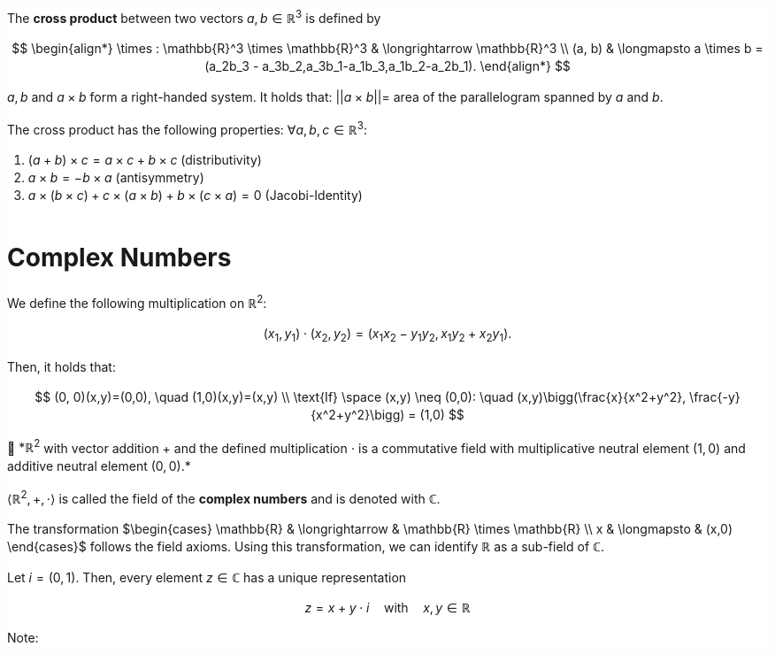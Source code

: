 
The **cross product** between two vectors $a,b \in \mathbb{R}^3$ is defined by

$$
\begin{align*}
\times : \mathbb{R}^3 \times \mathbb{R}^3 & \longrightarrow \mathbb{R}^3 \\
(a, b) & \longmapsto a \times b = (a_2b_3 - a_3b_2,a_3b_1-a_1b_3,a_1b_2-a_2b_1).
\end{align*}
$$

$a,b$ and $a \times b$ form a right-handed system. It holds that: $\lvert \lvert a \times b \rvert \rvert =$  area of the parallelogram spanned by $a$ and $b$.

The cross product has the following properties: $\forall a, b, c \in \mathbb{R}^3$:

1. $(a + b) \times c = a \times c + b \times c$ (distributivity)
2. $a \times b = -b \times a$ (antisymmetry)
3. $a \times (b \times c) + c \times (a \times b) + b \times (c \times a) = 0$ (Jacobi-Identity)

# Complex Numbers

We define the following multiplication on $\mathbb{R}^2$:

$$
(x_1,y_1) \cdot (x_2, y_2) = (x_1x_2 - y_1y_2, x_1y_2 + x_2y_1).
$$

Then, it holds that:

$$
(0, 0)(x,y)=(0,0), \quad (1,0)(x,y)=(x,y) \\
\text{If} \space (x,y) \neq (0,0): \quad (x,y)\bigg(\frac{x}{x^2+y^2}, \frac{-y}{x^2+y^2}\bigg) = (1,0)
$$


📖 $*\mathbb{R}^2$ with vector addition $+$ and the defined multiplication $\cdot$ is a commutative field with multiplicative neutral element $(1,0)$ and additive neutral element $(0,0)$.*



$\langle \mathbb{R}^2, +, \cdot \rangle$ is called the field of the **complex numbers** and is denoted with $\mathbb{C}$.

The transformation $\begin{cases}
\mathbb{R} & \longrightarrow & \mathbb{R} \times \mathbb{R} \\
x & \longmapsto & (x,0)
\end{cases}$ follows the field axioms. Using this transformation, we can identify $\mathbb{R}$ as a sub-field of $\mathbb{C}$.

Let $i = (0, 1)$. Then, every element $z \in \mathbb{C}$ has a unique representation

$$
z = x + y \cdot i \quad \text{with} \quad x, y \in \mathbb{R}
$$

Note:
